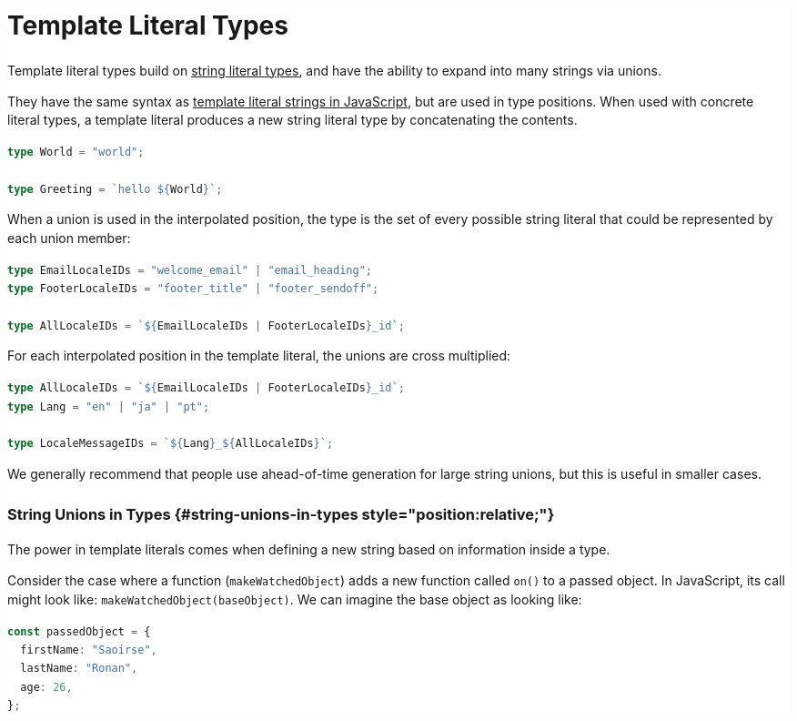 # Template Literal Types

Template literal types build on [string literal
types](everyday-types#literal-types), and have the ability to expand
into many strings via unions.

They have the same syntax as [template literal strings in
JavaScript](https://developer.mozilla.org/en-US/docs/Web/JavaScript/Reference/Template_literals),
but are used in type positions. When used with concrete literal types, a
template literal produces a new string literal type by concatenating the
contents.

```ts
type World = "world";
 
type Greeting = `hello ${World}`;
```

When a union is used in the interpolated position, the type is the set
of every possible string literal that could be represented by each union
member:

```ts
type EmailLocaleIDs = "welcome_email" | "email_heading";
type FooterLocaleIDs = "footer_title" | "footer_sendoff";
 
type AllLocaleIDs = `${EmailLocaleIDs | FooterLocaleIDs}_id`;
```

For each interpolated position in the template literal, the unions are
cross multiplied:

```ts
type AllLocaleIDs = `${EmailLocaleIDs | FooterLocaleIDs}_id`;
type Lang = "en" | "ja" | "pt";
 
type LocaleMessageIDs = `${Lang}_${AllLocaleIDs}`;
```

We generally recommend that people use ahead-of-time generation for
large string unions, but this is useful in smaller cases.

### String Unions in Types {#string-unions-in-types style="position:relative;"}

The power in template literals comes when defining a new string based on
information inside a type.

Consider the case where a function (`makeWatchedObject`) adds a new
function called `on()` to a passed object. In JavaScript, its call might
look like: `makeWatchedObject(baseObject)`. We can imagine the base
object as looking like:

```ts
const passedObject = {
  firstName: "Saoirse",
  lastName: "Ronan",
  age: 26,
};
```
